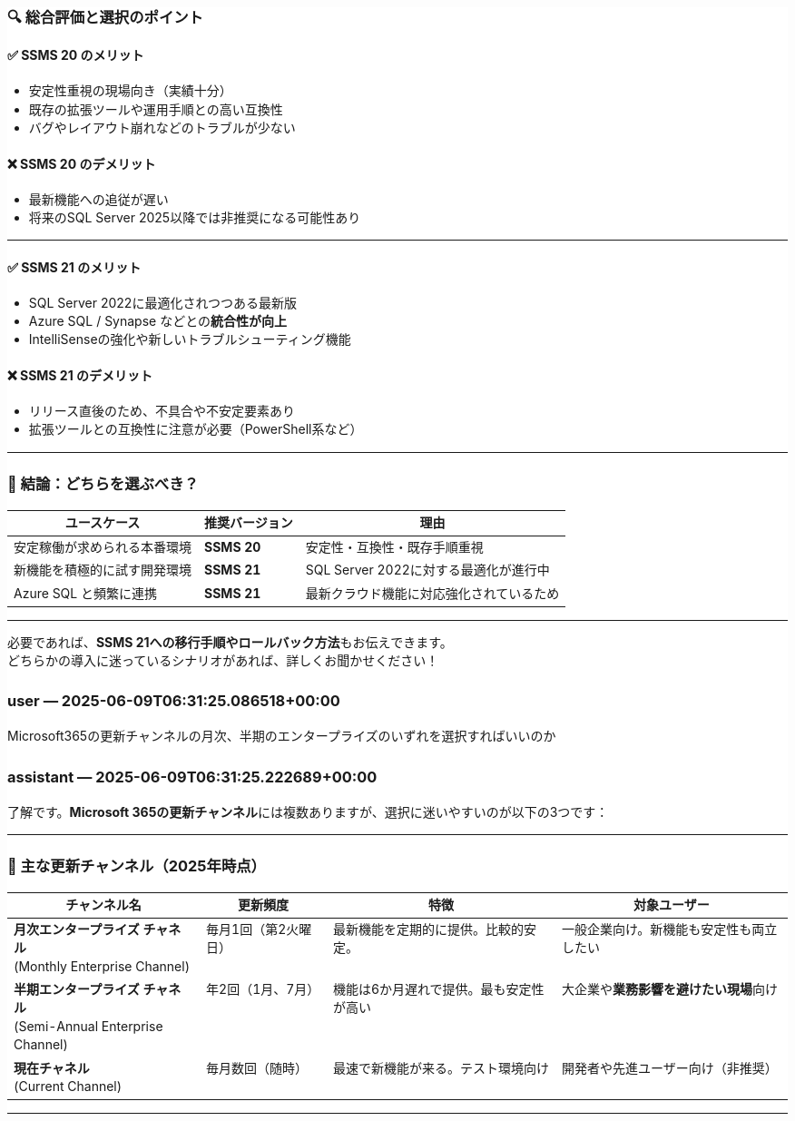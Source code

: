 
### 🔍 総合評価と選択のポイント

#### ✅ **SSMS 20 のメリット**
- 安定性重視の現場向き（実績十分）
- 既存の拡張ツールや運用手順との高い互換性
- バグやレイアウト崩れなどのトラブルが少ない

#### ❌ **SSMS 20 のデメリット**
- 最新機能への追従が遅い
- 将来のSQL Server 2025以降では非推奨になる可能性あり

---

#### ✅ **SSMS 21 のメリット**
- SQL Server 2022に最適化されつつある最新版
- Azure SQL / Synapse などとの**統合性が向上**
- IntelliSenseの強化や新しいトラブルシューティング機能

#### ❌ **SSMS 21 のデメリット**
- リリース直後のため、不具合や不安定要素あり
- 拡張ツールとの互換性に注意が必要（PowerShell系など）

---

### 🎯 結論：どちらを選ぶべき？

| ユースケース | 推奨バージョン | 理由 |
|--------------|----------------|------|
| 安定稼働が求められる本番環境 | **SSMS 20** | 安定性・互換性・既存手順重視 |
| 新機能を積極的に試す開発環境 | **SSMS 21** | SQL Server 2022に対する最適化が進行中 |
| Azure SQL と頻繁に連携 | **SSMS 21** | 最新クラウド機能に対応強化されているため |

---

必要であれば、**SSMS 21への移行手順やロールバック方法**もお伝えできます。  
どちらかの導入に迷っているシナリオがあれば、詳しくお聞かせください！

### user — 2025-06-09T06:31:25.086518+00:00

Microsoft365の更新チャンネルの月次、半期のエンタープライズのいずれを選択すればいいのか

### assistant — 2025-06-09T06:31:25.222689+00:00

了解です。**Microsoft 365の更新チャンネル**には複数ありますが、選択に迷いやすいのが以下の3つです：

---

### 🔄 主な更新チャンネル（2025年時点）

| チャンネル名 | 更新頻度 | 特徴 | 対象ユーザー |
|--------------|----------|------|---------------|
| **月次エンタープライズ チャネル**<br>(Monthly Enterprise Channel) | 毎月1回（第2火曜日） | 最新機能を定期的に提供。比較的安定。 | 一般企業向け。新機能も安定性も両立したい |
| **半期エンタープライズ チャネル**<br>(Semi-Annual Enterprise Channel) | 年2回（1月、7月） | 機能は6か月遅れで提供。最も安定性が高い | 大企業や**業務影響を避けたい現場**向け |
| **現在チャネル**<br>(Current Channel) | 毎月数回（随時） | 最速で新機能が来る。テスト環境向け | 開発者や先進ユーザー向け（非推奨） |

---